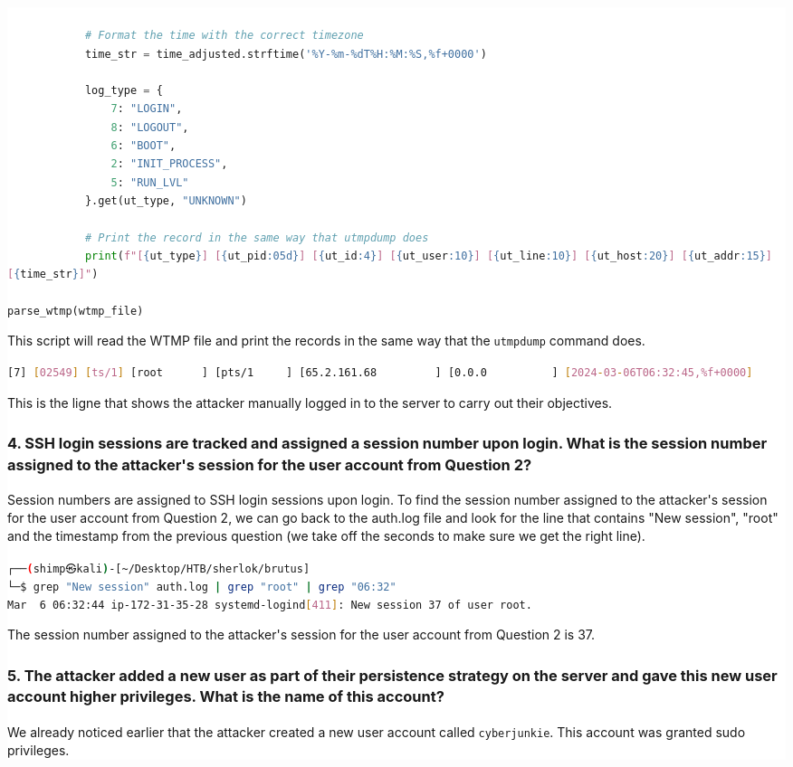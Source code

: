 ```python

            # Format the time with the correct timezone
            time_str = time_adjusted.strftime('%Y-%m-%dT%H:%M:%S,%f+0000')

            log_type = {
                7: "LOGIN",
                8: "LOGOUT",
                6: "BOOT",
                2: "INIT_PROCESS",
                5: "RUN_LVL"
            }.get(ut_type, "UNKNOWN")

            # Print the record in the same way that utmpdump does 
            print(f"[{ut_type}] [{ut_pid:05d}] [{ut_id:4}] [{ut_user:10}] [{ut_line:10}] [{ut_host:20}] [{ut_addr:15}] [{time_str}]")

parse_wtmp(wtmp_file)
```

This script will read the WTMP file and print the records in the same way that the `utmpdump` command does. 

```bash
[7] [02549] [ts/1] [root      ] [pts/1     ] [65.2.161.68         ] [0.0.0          ] [2024-03-06T06:32:45,%f+0000]
``` 

This is the ligne that shows the attacker manually logged in to the server to carry out their objectives.

### 4. SSH login sessions are tracked and assigned a session number upon login. What is the session number assigned to the attacker's session for the user account from Question 2?

Session numbers are assigned to SSH login sessions upon login. To find the session number assigned to the attacker's session for the user account from Question 2, we can go back to the auth.log file and look for the line that contains "New session", "root" and the timestamp from the previous question (we take off the seconds to make sure we get the right line).

```bash
┌──(shimp㉿kali)-[~/Desktop/HTB/sherlok/brutus]
└─$ grep "New session" auth.log | grep "root" | grep "06:32"
Mar  6 06:32:44 ip-172-31-35-28 systemd-logind[411]: New session 37 of user root.
```

The session number assigned to the attacker's session for the user account from Question 2 is 37.

### 5. The attacker added a new user as part of their persistence strategy on the server and gave this new user account higher privileges. What is the name of this account?

We already noticed earlier that the attacker created a new user account called ``cyberjunkie``. This account was granted sudo privileges.
